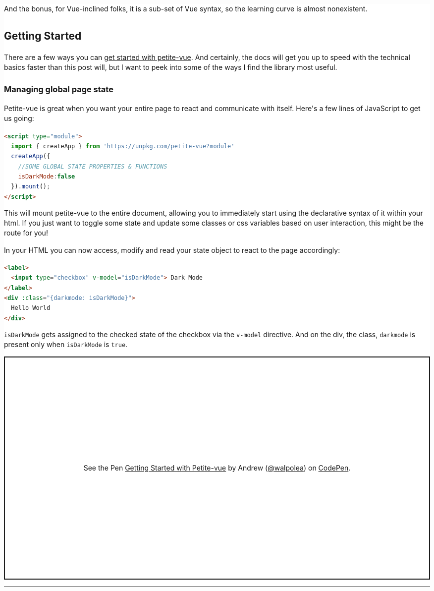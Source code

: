 And the bonus, for Vue-inclined folks, it is a sub-set of Vue syntax, so the learning curve is almost nonexistent.

## Getting Started

There are a few ways you can [get started with petite-vue](https://github.com/vuejs/petite-vue#usage). And certainly, the docs will get you up to speed with the technical basics faster than this post will, but I want to peek into some of the ways I find the library most useful.

### Managing global page state

Petite-vue is great when you want your entire page to react and communicate with itself. Here's a few lines of JavaScript to get us going:

```html
<script type="module">
  import { createApp } from 'https://unpkg.com/petite-vue?module'
  createApp({
    //SOME GLOBAL STATE PROPERTIES & FUNCTIONS
    isDarkMode:false
  }).mount();
</script>

```

This will mount petite-vue to the entire document, allowing you to immediately start using the declarative syntax of it within your html. If you just want to toggle some state and update some classes or css variables based on user interaction, this might be the route for you!

In your HTML you can now access, modify and read your state object to react to the page accordingly:

```html
<label>
  <input type="checkbox" v-model="isDarkMode"> Dark Mode
</label>
<div :class="{darkmode: isDarkMode}">
  Hello World
</div>
```

`isDarkMode` gets assigned to the checked state of the checkbox via the `v-model` directive. And on the div, the class, `darkmode` is present only when `isDarkMode` is `true`.

<p class="codepen" data-height="450" data-default-tab="html,result" data-slug-hash="abqpjGy" data-user="walpolea" style="height: 450px; box-sizing: border-box; display: flex; align-items: center; justify-content: center; border: 2px solid; margin: 1em 0; padding: 1em;">
  <span>See the Pen <a href="https://codepen.io/walpolea/pen/abqpjGy">
  Getting Started with Petite-vue</a> by Andrew (<a href="https://codepen.io/walpolea">@walpolea</a>)
  on <a href="https://codepen.io">CodePen</a>.</span>
</p>
<script async src="https://cpwebassets.codepen.io/assets/embed/ei.js"></script>

<hr>
